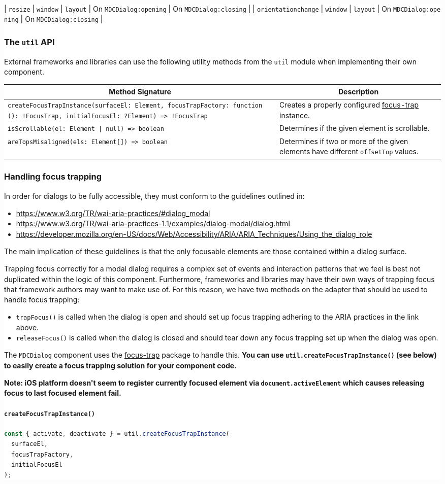 | `resize`            | `window`             | `layout`                | On `MDCDialog:opening` | On `MDCDialog:closing` |
| `orientationchange` | `window`             | `layout`                | On `MDCDialog:opening` | On `MDCDialog:closing` |

### The `util` API

External frameworks and libraries can use the following utility methods from the `util` module when implementing their own component.

| Method Signature                                                                                                                | Description                                                                        |
| ------------------------------------------------------------------------------------------------------------------------------- | ---------------------------------------------------------------------------------- |
| `createFocusTrapInstance(surfaceEl: Element, focusTrapFactory: function(): !FocusTrap, initialFocusEl: ?Element) => !FocusTrap` | Creates a properly configured [focus-trap][] instance.                             |
| `isScrollable(el: Element \| null) => boolean`                                                                                  | Determines if the given element is scrollable.                                     |
| `areTopsMisaligned(els: Element[]) => boolean`                                                                                  | Determines if two or more of the given elements have different `offsetTop` values. |

### Handling focus trapping

In order for dialogs to be fully accessible, they must conform to the guidelines outlined in:

- https://www.w3.org/TR/wai-aria-practices/#dialog_modal
- https://www.w3.org/TR/wai-aria-practices-1.1/examples/dialog-modal/dialog.html
- https://developer.mozilla.org/en-US/docs/Web/Accessibility/ARIA/ARIA_Techniques/Using_the_dialog_role

The main implication of these guidelines is that the only focusable elements are those contained within a dialog
surface.

Trapping focus correctly for a modal dialog requires a complex set of events and interaction
patterns that we feel is best not duplicated within the logic of this component. Furthermore,
frameworks and libraries may have their own ways of trapping focus that framework authors may want
to make use of. For this reason, we have two methods on the adapter that should be used to handle
focus trapping:

- `trapFocus()` is called when the dialog is open and should set up focus trapping adhering
  to the ARIA practices in the link above.
- `releaseFocus()` is called when the dialog is closed and should tear down any focus
  trapping set up when the dialog was open.

The `MDCDialog` component uses the [focus-trap][] package to handle this.
**You can use `util.createFocusTrapInstance()` (see below) to easily create
a focus trapping solution for your component code.**

[focus-trap]: https://github.com/davidtheclark/focus-trap

**Note: iOS platform doesn't seem to register currently focused element via `document.activeElement` which causes releasing focus to last focused element fail.**

#### `createFocusTrapInstance()`

```js
const { activate, deactivate } = util.createFocusTrapInstance(
  surfaceEl,
  focusTrapFactory,
  initialFocusEl
);
```
